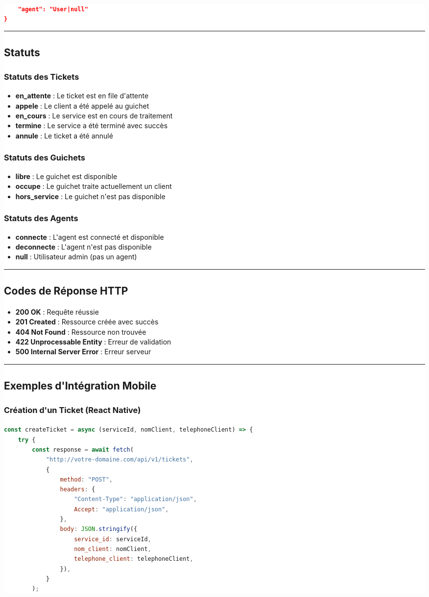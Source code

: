 ```json
    "agent": "User|null"
}
```

---

## Statuts

### Statuts des Tickets

-   **en_attente** : Le ticket est en file d'attente
-   **appele** : Le client a été appelé au guichet
-   **en_cours** : Le service est en cours de traitement
-   **termine** : Le service a été terminé avec succès
-   **annule** : Le ticket a été annulé

### Statuts des Guichets

-   **libre** : Le guichet est disponible
-   **occupe** : Le guichet traite actuellement un client
-   **hors_service** : Le guichet n'est pas disponible

### Statuts des Agents

-   **connecte** : L'agent est connecté et disponible
-   **deconnecte** : L'agent n'est pas disponible
-   **null** : Utilisateur admin (pas un agent)

---

## Codes de Réponse HTTP

-   **200 OK** : Requête réussie
-   **201 Created** : Ressource créée avec succès
-   **404 Not Found** : Ressource non trouvée
-   **422 Unprocessable Entity** : Erreur de validation
-   **500 Internal Server Error** : Erreur serveur

---

## Exemples d'Intégration Mobile

### Création d'un Ticket (React Native)

```javascript
const createTicket = async (serviceId, nomClient, telephoneClient) => {
    try {
        const response = await fetch(
            "http://votre-domaine.com/api/v1/tickets",
            {
                method: "POST",
                headers: {
                    "Content-Type": "application/json",
                    Accept: "application/json",
                },
                body: JSON.stringify({
                    service_id: serviceId,
                    nom_client: nomClient,
                    telephone_client: telephoneClient,
                }),
            }
        );

```